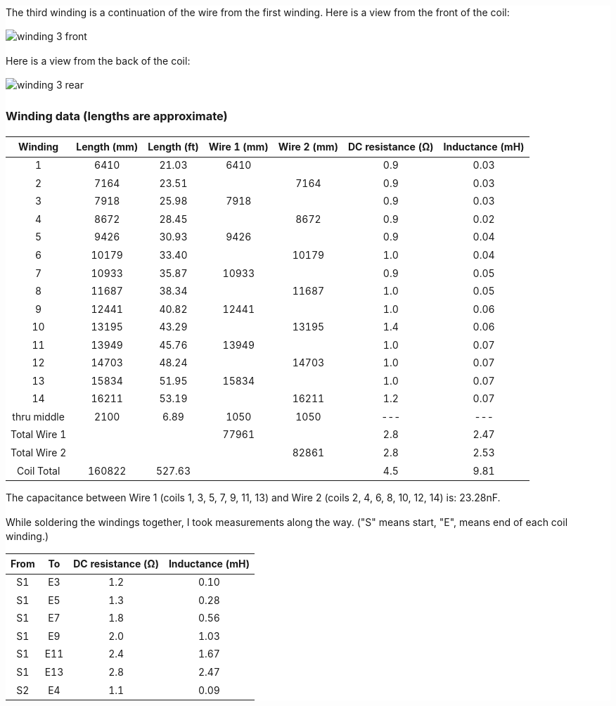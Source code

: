 The third winding is a continuation of the wire from the first winding.
Here is a view from the front of the coil:

![winding 3 front](coil3-front.png)

Here is a view from the back of the coil:

![winding 3 rear](coil3-rear.png)

### Winding data (lengths are approximate)

|   Winding    | Length (mm) | Length (ft) | Wire 1 (mm) | Wire 2 (mm) | DC resistance (Ω) | Inductance (mH) |
| :----------: | :---------: | :---------: | :---------: | :---------: | :---------------: | :-------------: |
|      1       |    6410     |    21.03    |    6410     |             |        0.9        |      0.03       |
|      2       |    7164     |    23.51    |             |    7164     |        0.9        |      0.03       |
|      3       |    7918     |    25.98    |    7918     |             |        0.9        |      0.03       |
|      4       |    8672     |    28.45    |             |    8672     |        0.9        |      0.02       |
|      5       |    9426     |    30.93    |    9426     |             |        0.9        |      0.04       |
|      6       |    10179    |    33.40    |             |    10179    |        1.0        |      0.04       |
|      7       |    10933    |    35.87    |    10933    |             |        0.9        |      0.05       |
|      8       |    11687    |    38.34    |             |    11687    |        1.0        |      0.05       |
|      9       |    12441    |    40.82    |    12441    |             |        1.0        |      0.06       |
|      10      |    13195    |    43.29    |             |    13195    |        1.4        |      0.06       |
|      11      |    13949    |    45.76    |    13949    |             |        1.0        |      0.07       |
|      12      |    14703    |    48.24    |             |    14703    |        1.0        |      0.07       |
|      13      |    15834    |    51.95    |    15834    |             |        1.0        |      0.07       |
|      14      |    16211    |    53.19    |             |    16211    |        1.2        |      0.07       |
| thru middle  |    2100     |    6.89     |    1050     |    1050     |        ---        |       ---       |
| Total Wire 1 |             |             |    77961    |             |        2.8        |      2.47       |
| Total Wire 2 |             |             |             |    82861    |        2.8        |      2.53       |
|  Coil Total  |   160822    |   527.63    |             |             |        4.5        |      9.81       |

The capacitance between Wire 1 (coils 1, 3, 5, 7, 9, 11, 13) and Wire 2
(coils 2, 4, 6, 8, 10, 12, 14) is: 23.28nF.

While soldering the windings together, I took measurements along the way.
("S" means start, "E", means end of each coil winding.)

| From | To  | DC resistance (Ω) | Inductance (mH) |
| :--: | :-: | :---------------: | :-------------: |
|  S1  | E3  |        1.2        |      0.10       |
|  S1  | E5  |        1.3        |      0.28       |
|  S1  | E7  |        1.8        |      0.56       |
|  S1  | E9  |        2.0        |      1.03       |
|  S1  | E11 |        2.4        |      1.67       |
|  S1  | E13 |        2.8        |      2.47       |
|  S2  | E4  |        1.1        |      0.09       |